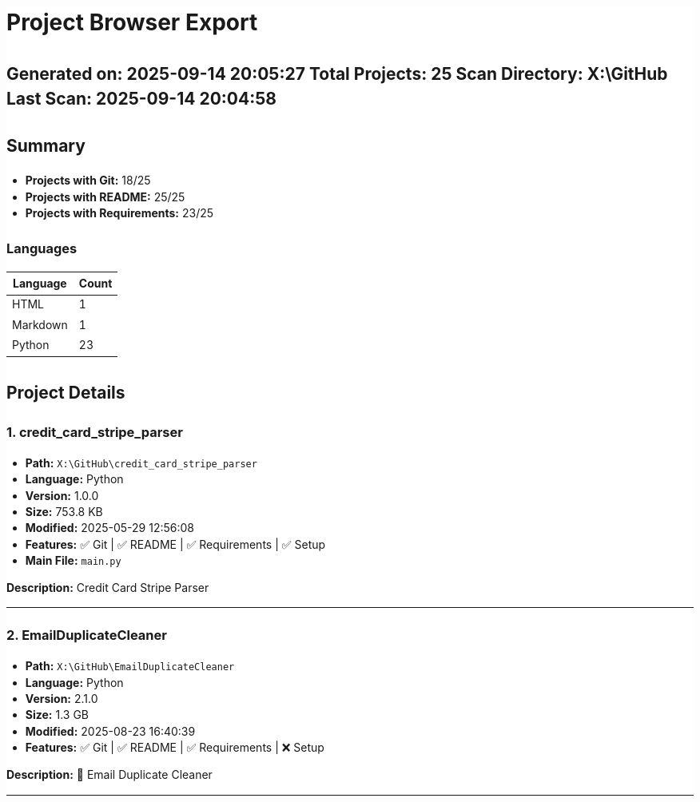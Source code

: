 # Project Browser Export
**Generated on:** 2025-09-14 20:05:27
**Total Projects:** 25
**Scan Directory:** X:\GitHub
**Last Scan:** 2025-09-14 20:04:58
---

## Summary

- **Projects with Git:** 18/25
- **Projects with README:** 25/25
- **Projects with Requirements:** 23/25

### Languages

| Language | Count |
|----------|-------|
| HTML | 1 |
| Markdown | 1 |
| Python | 23 |

## Project Details

### 1. credit_card_stripe_parser

- **Path:** `X:\GitHub\credit_card_stripe_parser`
- **Language:** Python
- **Version:** 1.0.0
- **Size:** 753.8 KB
- **Modified:** 2025-05-29 12:56:08
- **Features:** ✅ Git | ✅ README | ✅ Requirements | ✅ Setup
- **Main File:** `main.py`

**Description:**
Credit Card Stripe Parser

---

### 2. EmailDuplicateCleaner

- **Path:** `X:\GitHub\EmailDuplicateCleaner`
- **Language:** Python
- **Version:** 2.1.0
- **Size:** 1.3 GB
- **Modified:** 2025-08-23 16:40:39
- **Features:** ✅ Git | ✅ README | ✅ Requirements | ❌ Setup

**Description:**
📧 Email Duplicate Cleaner

---